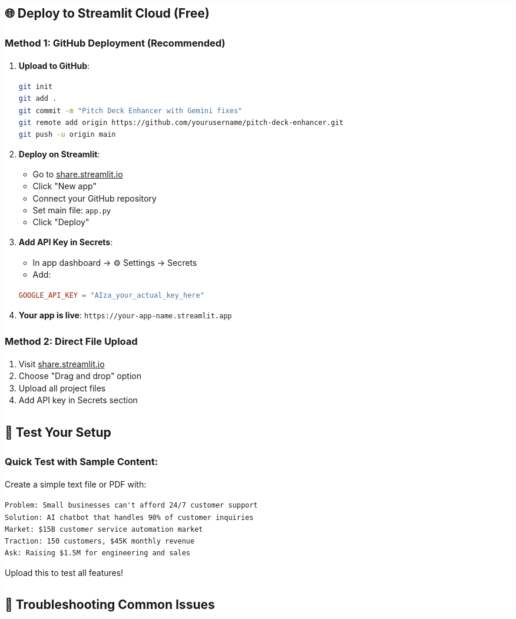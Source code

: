 ## 🌐 Deploy to Streamlit Cloud (Free)

### Method 1: GitHub Deployment (Recommended)

1. **Upload to GitHub**:
   ```bash
   git init
   git add .
   git commit -m "Pitch Deck Enhancer with Gemini fixes"
   git remote add origin https://github.com/yourusername/pitch-deck-enhancer.git
   git push -u origin main
   ```

2. **Deploy on Streamlit**:
   - Go to [share.streamlit.io](https://share.streamlit.io)
   - Click "New app"
   - Connect your GitHub repository
   - Set main file: `app.py`
   - Click "Deploy"

3. **Add API Key in Secrets**:
   - In app dashboard → ⚙️ Settings → Secrets
   - Add:
   ```toml
   GOOGLE_API_KEY = "AIza_your_actual_key_here"
   ```

4. **Your app is live**: `https://your-app-name.streamlit.app`

### Method 2: Direct File Upload

1. Visit [share.streamlit.io](https://share.streamlit.io)
2. Choose "Drag and drop" option
3. Upload all project files
4. Add API key in Secrets section

## 🧪 Test Your Setup

### Quick Test with Sample Content:

Create a simple text file or PDF with:
```
Problem: Small businesses can't afford 24/7 customer support
Solution: AI chatbot that handles 90% of customer inquiries
Market: $15B customer service automation market
Traction: 150 customers, $45K monthly revenue
Ask: Raising $1.5M for engineering and sales
```

Upload this to test all features!

## 🔧 Troubleshooting Common Issues
